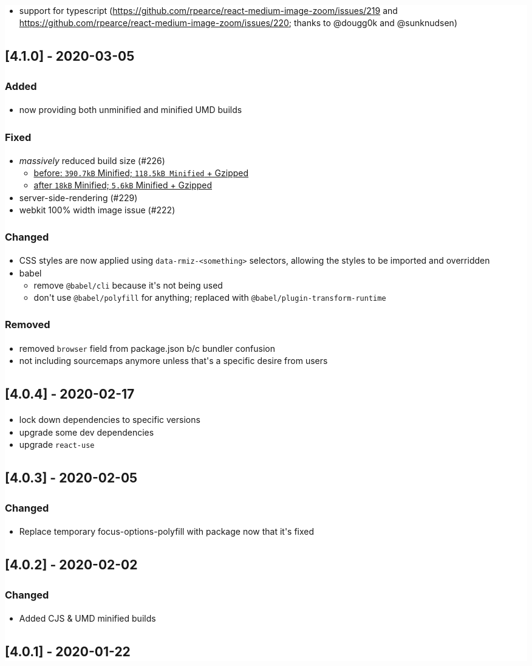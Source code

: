 * support for typescript (https://github.com/rpearce/react-medium-image-zoom/issues/219 and https://github.com/rpearce/react-medium-image-zoom/issues/220; thanks to @dougg0k and @sunknudsen)

## [4.1.0] - 2020-03-05

### Added

* now providing both unminified and minified UMD builds

### Fixed

* _massively_ reduced build size (#226)
  * [before: `390.7kB` Minified; `118.5kB Minified` + Gzipped](https://bundlephobia.com/result?p=react-medium-image-zoom@4.0.4)
  * [after `18kB` Minified; `5.6kB` Minified + Gzipped](https://bundlephobia.com/result?p=react-medium-image-zoom@4.1.0-alpha.2)
* server-side-rendering (#229)
* webkit 100% width image issue (#222)

### Changed

* CSS styles are now applied using `data-rmiz-<something>` selectors, allowing
  the styles to be imported and overridden
* babel
  * remove `@babel/cli` because it's not being used
  * don't use `@babel/polyfill` for anything; replaced with `@babel/plugin-transform-runtime`

### Removed

* removed `browser` field from package.json b/c bundler confusion
* not including sourcemaps anymore unless that's a specific desire from users

## [4.0.4] - 2020-02-17

* lock down dependencies to specific versions
* upgrade some dev dependencies
* upgrade `react-use`

## [4.0.3] - 2020-02-05

### Changed

* Replace temporary focus-options-polyfill with package now that it's fixed

## [4.0.2] - 2020-02-02

### Changed

* Added CJS & UMD minified builds

## [4.0.1] - 2020-01-22
